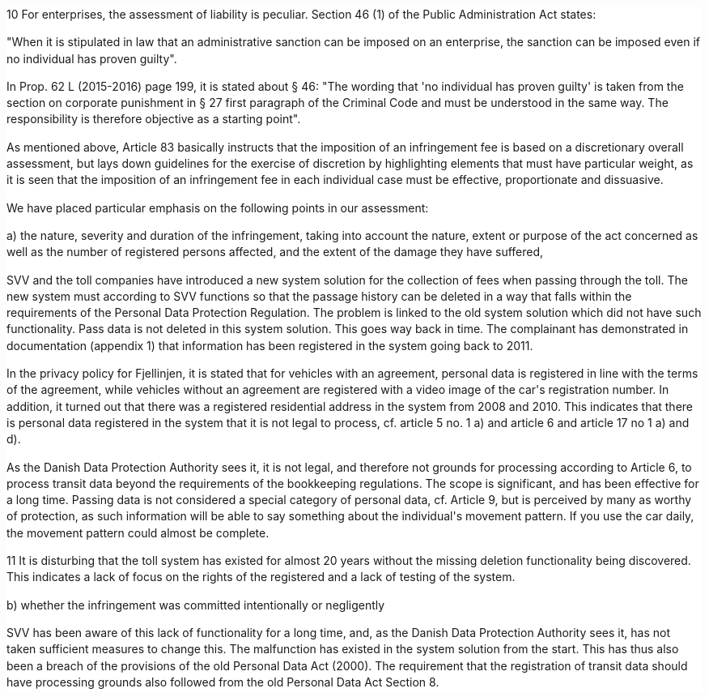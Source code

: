 10 For enterprises, the assessment of liability is peculiar. Section 46 (1) of the Public Administration Act states:

"When it is stipulated in law that an administrative sanction can be imposed on an enterprise, the sanction can be imposed even if no individual has proven guilty".

In Prop. 62 L (2015-2016) page 199, it is stated about § 46: "The wording that 'no individual has proven guilty' is taken from the section on corporate punishment in § 27 first paragraph of the Criminal Code and must be understood in the same way. The responsibility is therefore objective as a starting point".

As mentioned above, Article 83 basically instructs that the imposition of an infringement fee is based on a discretionary overall assessment, but lays down guidelines for the exercise of discretion by highlighting elements that must have particular weight, as it is seen that the imposition of an infringement fee in each individual case must be effective, proportionate and dissuasive.

We have placed particular emphasis on the following points in our assessment:

a) the nature, severity and duration of the infringement, taking into account the nature, extent or purpose of the act concerned as well as the number of registered persons affected, and the extent of the damage they have suffered,

SVV and the toll companies have introduced a new system solution for the collection of fees when passing through the toll. The new system must according to SVV functions so that the passage history can be deleted in a way that falls within the requirements of the Personal Data Protection Regulation. The problem is linked to the old system solution which did not have such functionality. Pass data is not deleted in this system solution. This goes way back in time. The complainant has demonstrated in documentation (appendix 1) that information has been registered in the system going back to 2011.

In the privacy policy for Fjellinjen, it is stated that for vehicles with an agreement, personal data is registered in line with the terms of the agreement, while vehicles without an agreement are registered with a video image of the car's registration number. In addition, it turned out that there was a registered residential address in the system from 2008 and 2010. This indicates that there is personal data registered in the system that it is not legal to process, cf. article 5 no. 1 a) and article 6 and article 17 no 1 a) and d).

As the Danish Data Protection Authority sees it, it is not legal, and therefore not grounds for processing according to Article 6, to process transit data beyond the requirements of the bookkeeping regulations. The scope is significant, and has been effective for a long time. Passing data is not considered a special category of personal data, cf. Article 9, but is perceived by many as worthy of protection, as such information will be able to say something about the individual's movement pattern. If you use the car daily, the movement pattern could almost be complete.

11 It is disturbing that the toll system has existed for almost 20 years without the missing deletion functionality being discovered. This indicates a lack of focus on the rights of the registered and a lack of testing of the system.

b) whether the infringement was committed intentionally or negligently

SVV has been aware of this lack of functionality for a long time, and, as the Danish Data Protection Authority sees it, has not taken sufficient measures to change this. The malfunction has existed in the system solution from the start. This has thus also been a breach of the provisions of the old Personal Data Act (2000). The requirement that the registration of transit data should have processing grounds also followed from the old Personal Data Act Section 8.
